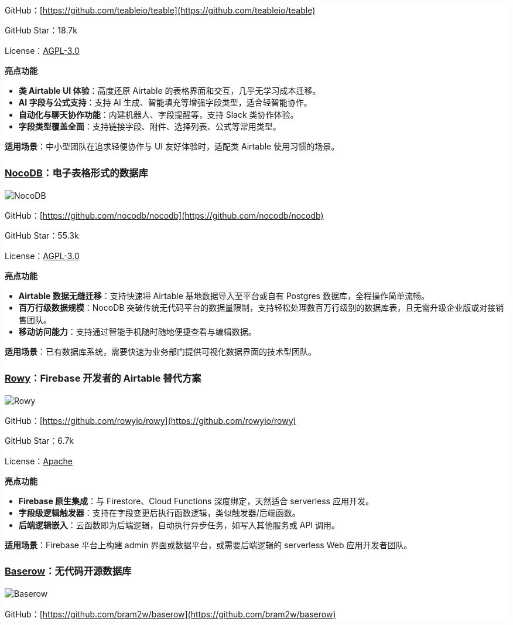 GitHub：[https://github.com/teableio/teable](https://github.com/teableio/teable)

GitHub Star：18.7k

License：[AGPL-3.0](https://github.com/teableio/teable/blob/develop/AGPL_LICENSE)

**亮点功能**

* **类 Airtable UI 体验**：高度还原 Airtable 的表格界面和交互，几乎无学习成本迁移。
* **AI 字段与公式支持**：支持 AI 生成、智能填充等增强字段类型，适合轻智能协作。
* **自动化与聊天协作功能**：内建机器人、字段提醒等，支持 Slack 类协作体验。
* **字段类型覆盖全面**：支持链接字段、附件、选择列表、公式等常用类型。

**适用场景**：中小型团队在追求轻便协作与 UI 友好体验时，适配类 Airtable 使用习惯的场景。

### [NocoDB](https://www.nocodb.com/)：电子表格形式的数据库

![NocoDB](https://static-docs.nocobase.com/4-iohjfz.png)

GitHub：[https://github.com/nocodb/nocodb](https://github.com/nocodb/nocodb)

GitHub Star：55.3k

License：[AGPL-3.0](https://github.com/nocodb/nocodb?tab=AGPL-3.0-1-ov-file#)

**亮点功能**

* **Airtable 数据无缝迁移**：支持快速将 Airtable 基地数据导入至平台或自有 Postgres 数据库，全程操作简单流畅。
* **百万行级数据规模**：NocoDB 突破传统无代码平台的数据量限制，支持轻松处理数百万行级别的数据库表，且无需升级企业版或对接销售团队。
* **移动访问能力**：支持通过智能手机随时随地便捷查看与编辑数据。

**适用场景**：已有数据库系统，需要快速为业务部门提供可视化数据界面的技术型团队。

### [Rowy](https://www.rowy.io/)：Firebase 开发者的 Airtable 替代方案

![Rowy](https://static-docs.nocobase.com/5-ftyzbh.png)

GitHub：[https://github.com/rowyio/rowy](https://github.com/rowyio/rowy)

GitHub Star：6.7k

License：[Apache](https://github.com/rowyio/rowy?tab=License-1-ov-file#)

**亮点功能**

* **Firebase 原生集成**：与 Firestore、Cloud Functions 深度绑定，天然适合 serverless 应用开发。
* **字段级逻辑触发器**：支持在字段变更后执行函数逻辑，类似触发器/后端函数。
* **后端逻辑嵌入**：云函数即为后端逻辑，自动执行异步任务，如写入其他服务或 API 调用。

**适用场景**：Firebase 平台上构建 admin 界面或数据平台，或需要后端逻辑的 serverless Web 应用开发者团队。

### [Baserow](https://baserow.io/)：无代码开源数据库

![Baserow](https://static-docs.nocobase.com/6-6pkwo5.png)

GitHub：[https://github.com/bram2w/baserow](https://github.com/bram2w/baserow)
